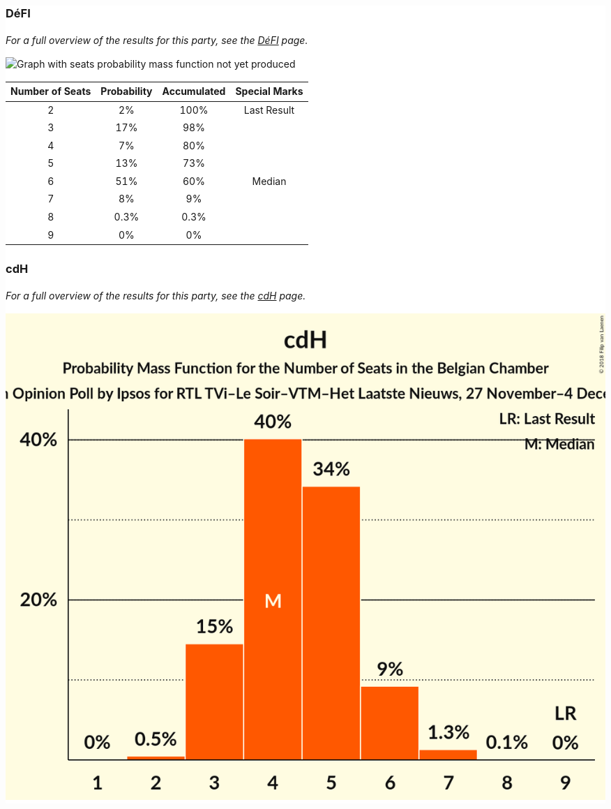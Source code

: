 ### DéFI

*For a full overview of the results for this party, see the [DéFI](party-défi.html) page.*

![Graph with seats probability mass function not yet produced](2017-12-04-Ipsos-seats-pmf-défi.png "Seats Probability Mass Function")

| Number of Seats | Probability | Accumulated | Special Marks |
|:---------------:|:-----------:|:-----------:|:-------------:|
| 2 | 2% | 100% | Last Result |
| 3 | 17% | 98% |  |
| 4 | 7% | 80% |  |
| 5 | 13% | 73% |  |
| 6 | 51% | 60% | Median |
| 7 | 8% | 9% |  |
| 8 | 0.3% | 0.3% |  |
| 9 | 0% | 0% |  |

### cdH

*For a full overview of the results for this party, see the [cdH](party-cdh.html) page.*

![Graph with seats probability mass function not yet produced](2017-12-04-Ipsos-seats-pmf-cdh.png "Seats Probability Mass Function")
